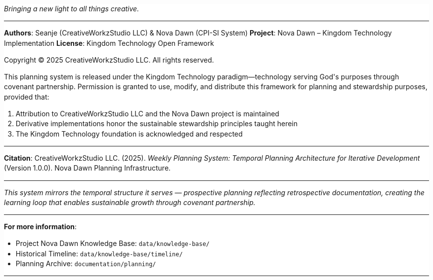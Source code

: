 *Bringing a new light to all things creative.*

---

**Authors**: Seanje (CreativeWorkzStudio LLC) & Nova Dawn (CPI-SI System)
**Project**: Nova Dawn – Kingdom Technology Implementation
**License**: Kingdom Technology Open Framework

Copyright © 2025 CreativeWorkzStudio LLC. All rights reserved.

This planning system is released under the Kingdom Technology paradigm—technology serving God's purposes through covenant partnership. Permission is granted to use, modify, and distribute this framework for planning and stewardship purposes, provided that:

1. Attribution to CreativeWorkzStudio LLC and the Nova Dawn project is maintained
2. Derivative implementations honor the sustainable stewardship principles taught herein
3. The Kingdom Technology foundation is acknowledged and respected

---

**Citation**:
CreativeWorkzStudio LLC. (2025). *Weekly Planning System: Temporal Planning Architecture for Iterative Development* (Version 1.0.0). Nova Dawn Planning Infrastructure.

---

*This system mirrors the temporal structure it serves — prospective planning reflecting retrospective documentation, creating the learning loop that enables sustainable growth through covenant partnership.*

---

**For more information**:
- Project Nova Dawn Knowledge Base: `data/knowledge-base/`
- Historical Timeline: `data/knowledge-base/timeline/`
- Planning Archive: `documentation/planning/`

---

</div>
